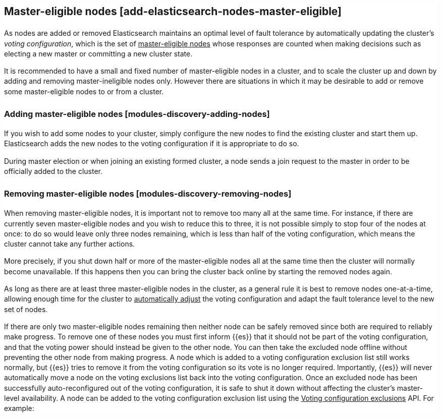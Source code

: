 ## Master-eligible nodes [add-elasticsearch-nodes-master-eligible]

As nodes are added or removed Elasticsearch maintains an optimal level of fault tolerance by automatically updating the cluster’s *voting configuration*, which is the set of [master-eligible nodes](../distributed-architecture/clusters-nodes-shards/node-roles.md#master-node-role) whose responses are counted when making decisions such as electing a new master or committing a new cluster state.

It is recommended to have a small and fixed number of master-eligible nodes in a cluster, and to scale the cluster up and down by adding and removing master-ineligible nodes only. However there are situations in which it may be desirable to add or remove some master-eligible nodes to or from a cluster.

### Adding master-eligible nodes [modules-discovery-adding-nodes]

If you wish to add some nodes to your cluster, simply configure the new nodes to find the existing cluster and start them up. Elasticsearch adds the new nodes to the voting configuration if it is appropriate to do so.

During master election or when joining an existing formed cluster, a node sends a join request to the master in order to be officially added to the cluster.

### Removing master-eligible nodes [modules-discovery-removing-nodes]

When removing master-eligible nodes, it is important not to remove too many all at the same time. For instance, if there are currently seven master-eligible nodes and you wish to reduce this to three, it is not possible simply to stop four of the nodes at once: to do so would leave only three nodes remaining, which is less than half of the voting configuration, which means the cluster cannot take any further actions.

More precisely, if you shut down half or more of the master-eligible nodes all at the same time then the cluster will normally become unavailable. If this happens then you can bring the cluster back online by starting the removed nodes again.

As long as there are at least three master-eligible nodes in the cluster, as a general rule it is best to remove nodes one-at-a-time, allowing enough time for the cluster to [automatically adjust](../distributed-architecture/discovery-cluster-formation/modules-discovery-quorums.md) the voting configuration and adapt the fault tolerance level to the new set of nodes.

If there are only two master-eligible nodes remaining then neither node can be safely removed since both are required to reliably make progress. To remove one of these nodes you must first inform {{es}} that it should not be part of the voting configuration, and that the voting power should instead be given to the other node. You can then take the excluded node offline without preventing the other node from making progress. A node which is added to a voting configuration exclusion list still works normally, but {{es}} tries to remove it from the voting configuration so its vote is no longer required. Importantly, {{es}} will never automatically move a node on the voting exclusions list back into the voting configuration. Once an excluded node has been successfully auto-reconfigured out of the voting configuration, it is safe to shut it down without affecting the cluster’s master-level availability. A node can be added to the voting configuration exclusion list using the [Voting configuration exclusions](https://www.elastic.co/docs/api/doc/elasticsearch/operation/operation-cluster-post-voting-config-exclusions) API. For example:
